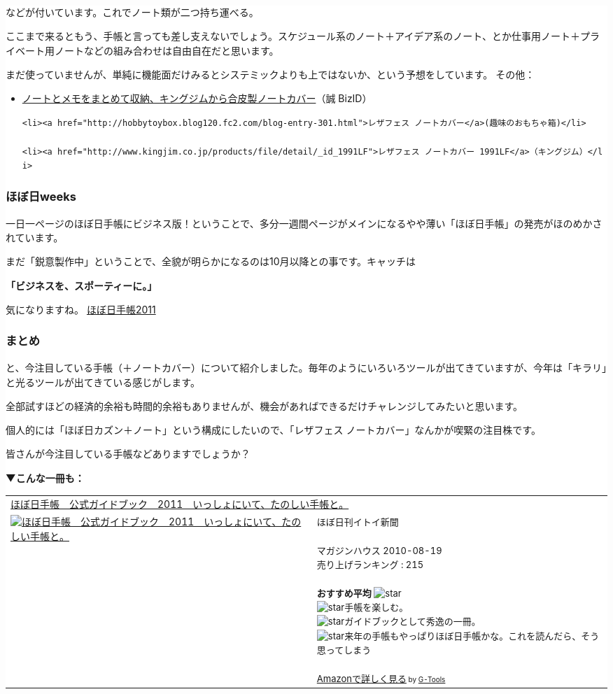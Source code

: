 

などが付いています。これでノート類が二つ持ち運べる。

ここまで来るともう、手帳と言っても差し支えないでしょう。スケジュール系のノート＋アイデア系のノート、とか仕事用ノート＋プライベート用ノートなどの組み合わせは自由自在だと思います。

まだ使っていませんが、単純に機能面だけみるとシステミックよりも上ではないか、という予想をしています。
その他：
<ul>
	<li><a href="http://bizmakoto.jp/bizid/articles/1001/13/news041.html">ノートとメモをまとめて収納、キングジムから合皮製ノートカバー</a>（誠 BizID）</li>

	<li><a href="http://hobbytoybox.blog120.fc2.com/blog-entry-301.html">レザフェス ノートカバー</a>(趣味のおもちゃ箱)</li>

	<li><a href="http://www.kingjim.co.jp/products/file/detail/_id_1991LF">レザフェス ノートカバー 1991LF</a>（キングジム）</li>
</ul>



<h3>ほぼ日weeks</h3>
一日一ページのほぼ日手帳にビジネス版！ということで、多分一週間ページがメインになるやや薄い「ほぼ日手帳」の発売がほのめかされています。

まだ「鋭意製作中」ということで、全貌が明らかになるのは10月以降との事です。キャッチは

<strong>「ビジネスを、スポーティーに。」</strong>

気になりますね。
<a href="http://www.1101.com/store/techo/">ほぼ日手帳2011</a>
<h3>まとめ</h3>
と、今注目している手帳（＋ノートカバー）について紹介しました。毎年のようにいろいろツールが出てきていますが、今年は「キラリ」と光るツールが出てきている感じがします。

全部試すほどの経済的余裕も時間的余裕もありませんが、機会があればできるだけチャレンジしてみたいと思います。

個人的には「ほぼ日カズン＋ノート」という構成にしたいので、「レザフェス ノートカバー」なんかが喫緊の注目株です。

皆さんが今注目している手帳などありますでしょうか？

<strong>▼こんな一冊も：</strong>
<table  border="0" cellpadding="5"><tr><td colspan="2"><a href="http://www.amazon.co.jp/%E3%81%BB%E3%81%BC%E6%97%A5%E6%89%8B%E5%B8%B3-%E5%85%AC%E5%BC%8F%E3%82%AC%E3%82%A4%E3%83%89%E3%83%96%E3%83%83%E3%82%AF-2011-%E3%81%84%E3%81%A3%E3%81%97%E3%82%87%E3%81%AB%E3%81%84%E3%81%A6%E3%80%81%E3%81%9F%E3%81%AE%E3%81%97%E3%81%84%E6%89%8B%E5%B8%B3%E3%81%A8%E3%80%82-%E3%81%BB%E3%81%BC%E6%97%A5%E5%88%8A%E3%82%A4%E3%83%88%E3%82%A4%E6%96%B0%E8%81%9E/dp/4838721595%3FSubscriptionId%3D15SMZCTB9V8NGR2TW082%26tag%3Drashita1000-22%26linkCode%3Dxm2%26camp%3D2025%26creative%3D165953%26creativeASIN%3D4838721595" target="_top">ほぼ日手帳　公式ガイドブック　2011　いっしょにいて、たのしい手帳と。</a><img src="http://www.assoc-amazon.jp/e/ir?t=rashita1000-22&l=ur2&o=9" width="1" height="1" style="border: none;" alt="" /></td></tr><tr><td valign="top"><a href="http://www.amazon.co.jp/%E3%81%BB%E3%81%BC%E6%97%A5%E6%89%8B%E5%B8%B3-%E5%85%AC%E5%BC%8F%E3%82%AC%E3%82%A4%E3%83%89%E3%83%96%E3%83%83%E3%82%AF-2011-%E3%81%84%E3%81%A3%E3%81%97%E3%82%87%E3%81%AB%E3%81%84%E3%81%A6%E3%80%81%E3%81%9F%E3%81%AE%E3%81%97%E3%81%84%E6%89%8B%E5%B8%B3%E3%81%A8%E3%80%82-%E3%81%BB%E3%81%BC%E6%97%A5%E5%88%8A%E3%82%A4%E3%83%88%E3%82%A4%E6%96%B0%E8%81%9E/dp/4838721595%3FSubscriptionId%3D15SMZCTB9V8NGR2TW082%26tag%3Drashita1000-22%26linkCode%3Dxm2%26camp%3D2025%26creative%3D165953%26creativeASIN%3D4838721595" target="_top"><img src="http://ecx.images-amazon.com/images/I/61GMvGfaJKL._SL160_.jpg" border="0" alt="ほぼ日手帳　公式ガイドブック　2011　いっしょにいて、たのしい手帳と。" /></a></td><td valign="top"><font size="-1">ほぼ日刊イトイ新聞 <br /><br />マガジンハウス  2010-08-19<br />売り上げランキング : 215<br /><br /><strong>おすすめ平均  </strong><img src="http://g-images.amazon.com/images/G/01/detail/stars-5-0.gif" alt="star" /><br /><img src="http://g-images.amazon.com/images/G/01/detail/stars-5-0.gif" alt="star" />手帳を楽しむ。<br /><img src="http://g-images.amazon.com/images/G/01/detail/stars-5-0.gif" alt="star" />ガイドブックとして秀逸の一冊。<br /><img src="http://g-images.amazon.com/images/G/01/detail/stars-5-0.gif" alt="star" />来年の手帳もやっぱりほぼ日手帳かな。これを読んだら、そう思ってしまう<br /><br /><a href="http://www.amazon.co.jp/%E3%81%BB%E3%81%BC%E6%97%A5%E6%89%8B%E5%B8%B3-%E5%85%AC%E5%BC%8F%E3%82%AC%E3%82%A4%E3%83%89%E3%83%96%E3%83%83%E3%82%AF-2011-%E3%81%84%E3%81%A3%E3%81%97%E3%82%87%E3%81%AB%E3%81%84%E3%81%A6%E3%80%81%E3%81%9F%E3%81%AE%E3%81%97%E3%81%84%E6%89%8B%E5%B8%B3%E3%81%A8%E3%80%82-%E3%81%BB%E3%81%BC%E6%97%A5%E5%88%8A%E3%82%A4%E3%83%88%E3%82%A4%E6%96%B0%E8%81%9E/dp/4838721595%3FSubscriptionId%3D15SMZCTB9V8NGR2TW082%26tag%3Drashita1000-22%26linkCode%3Dxm2%26camp%3D2025%26creative%3D165953%26creativeASIN%3D4838721595" target="_top">Amazonで詳しく見る</a></font><font size="-2"> by <a href="http://www.goodpic.com/mt/aws/index.html" >G-Tools</a></font></td></tr></table>

